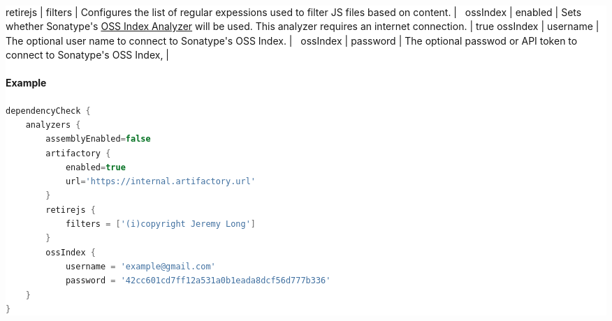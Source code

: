 retirejs     | filters               | Configures the list of regular expessions used to filter JS files based on content.                               | &nbsp;
ossIndex     | enabled               | Sets whether Sonatype's [OSS Index Analyzer](../analyzers/oss-index-analyzer.html) will be used. This analyzer requires an internet connection.                                                                  | true
ossIndex     | username              | The optional user name to connect to Sonatype's OSS Index.                                                        | &nbsp;
ossIndex     | password              | The optional passwod or API token to connect to Sonatype's OSS Index,                                             | &nbsp;

#### Example
```groovy
dependencyCheck {
    analyzers {
        assemblyEnabled=false
        artifactory {
            enabled=true
            url='https://internal.artifactory.url'
        }
        retirejs {
            filters = ['(i)copyright Jeremy Long']
        }
        ossIndex {
            username = 'example@gmail.com'
            password = '42cc601cd7ff12a531a0b1eada8dcf56d777b336'
    }
}
```
